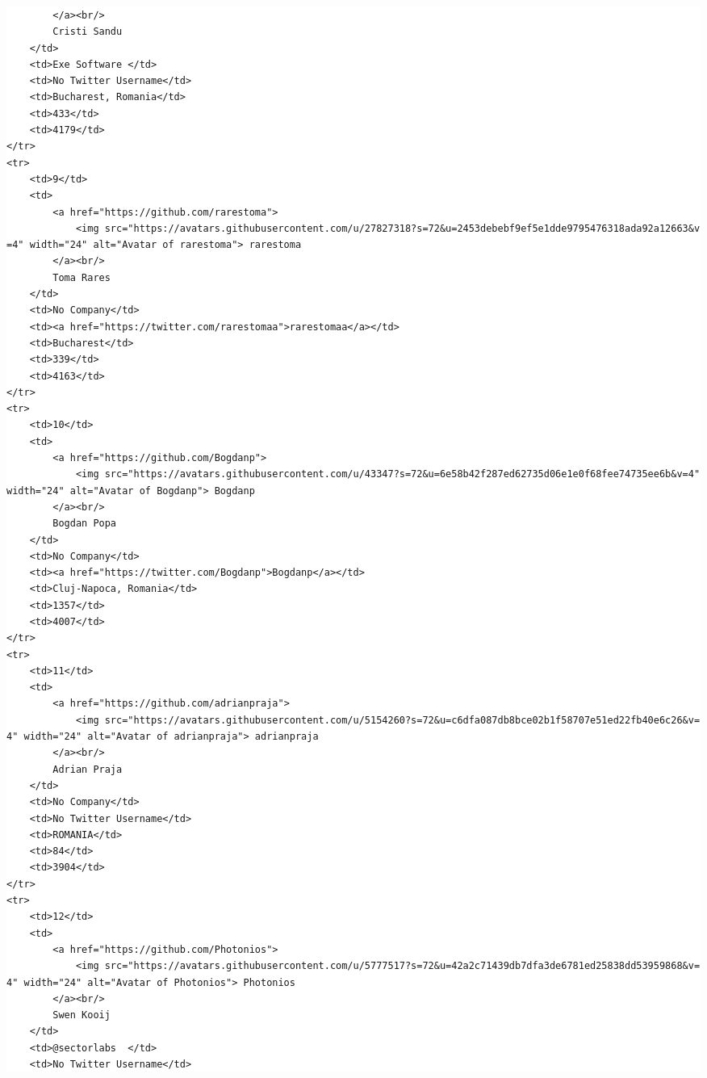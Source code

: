 			</a><br/>
			Cristi Sandu
		</td>
		<td>Exe Software </td>
		<td>No Twitter Username</td>
		<td>Bucharest, Romania</td>
		<td>433</td>
		<td>4179</td>
	</tr>
	<tr>
		<td>9</td>
		<td>
			<a href="https://github.com/rarestoma">
				<img src="https://avatars.githubusercontent.com/u/27827318?s=72&u=2453debebf9ef5e1dde9795476318ada92a12663&v=4" width="24" alt="Avatar of rarestoma"> rarestoma
			</a><br/>
			Toma Rares
		</td>
		<td>No Company</td>
		<td><a href="https://twitter.com/rarestomaa">rarestomaa</a></td>
		<td>Bucharest</td>
		<td>339</td>
		<td>4163</td>
	</tr>
	<tr>
		<td>10</td>
		<td>
			<a href="https://github.com/Bogdanp">
				<img src="https://avatars.githubusercontent.com/u/43347?s=72&u=6e58b42f287ed62735d06e1e0f68fee74735ee6b&v=4" width="24" alt="Avatar of Bogdanp"> Bogdanp
			</a><br/>
			Bogdan Popa
		</td>
		<td>No Company</td>
		<td><a href="https://twitter.com/Bogdanp">Bogdanp</a></td>
		<td>Cluj-Napoca, Romania</td>
		<td>1357</td>
		<td>4007</td>
	</tr>
	<tr>
		<td>11</td>
		<td>
			<a href="https://github.com/adrianpraja">
				<img src="https://avatars.githubusercontent.com/u/5154260?s=72&u=c6dfa087db8bce02b1f58707e51ed22fb40e6c26&v=4" width="24" alt="Avatar of adrianpraja"> adrianpraja
			</a><br/>
			Adrian Praja
		</td>
		<td>No Company</td>
		<td>No Twitter Username</td>
		<td>ROMANIA</td>
		<td>84</td>
		<td>3904</td>
	</tr>
	<tr>
		<td>12</td>
		<td>
			<a href="https://github.com/Photonios">
				<img src="https://avatars.githubusercontent.com/u/5777517?s=72&u=42a2c71439db7dfa3de6781ed25838dd53959868&v=4" width="24" alt="Avatar of Photonios"> Photonios
			</a><br/>
			Swen Kooij
		</td>
		<td>@sectorlabs  </td>
		<td>No Twitter Username</td>